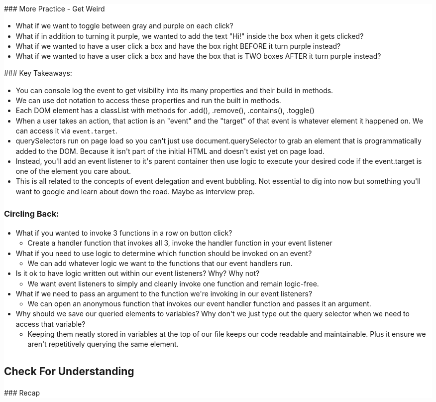 <section class="dropdown">
### More Practice - Get Weird

- What if we want to toggle between gray and purple on each click? 
- What if in addition to turning it purple, we wanted to add the text "Hi!" inside the box when it gets clicked?
- What if we wanted to have a user click a box and have the box right BEFORE it turn purple instead? 
- What if we wanted to have a user click a box and have the box that is TWO boxes AFTER it turn purple instead? 
</section>

<section class="dropdown">
### Key Takeaways:

- You can console log the event to get visibility into its many properties and their build in methods.
- We can use dot notation to access these properties and run the built in methods.
- Each DOM element has a classList with methods for .add(), .remove(), .contains(), .toggle()
- When a user takes an action, that action is an "event" and the "target" of that event is whatever element it happened on. We can access it via `event.target`.
- querySelectors run on page load so you can't just use document.querySelector to grab an element that is programmatically added to the DOM. Because it isn't part of the initial HTML and doesn't exist yet on page load.
- Instead, you'll add an event listener to it's parent container then use logic to execute your desired code if the event.target is one of the element you care about.
- This is all related to the concepts of event delegation and event bubbling.  Not essential to dig into now but something you'll want to google and learn about down the road. Maybe as interview prep.

### Circling Back:
- What if you wanted to invoke 3 functions in a row on button click?  
  - Create a handler function that invokes all 3, invoke the handler function in your event listener
- What if you need to use logic to determine which function should be invoked on an event?  
  - We can add whatever logic we want to the functions that our event handlers run.
- Is it ok to have logic written out within our event listeners? Why? Why not?  
  - We want event listeners to simply and cleanly invoke one function and remain logic-free.
- What if we need to pass an argument to the function we're invoking in our event listeners?  
  - We can open an anonymous function that invokes our event handler function and passes it an argument.
- Why should we save our queried elements to variables?  Why don't we just type out the query selector when we need to access that variable?  
  - Keeping them neatly stored in variables at the top of our file keeps our code readable and maintainable.  Plus it ensure we aren't repetitively querying the same element.

</section>


## Check For Understanding

<section class="call-to-action">
### Recap
